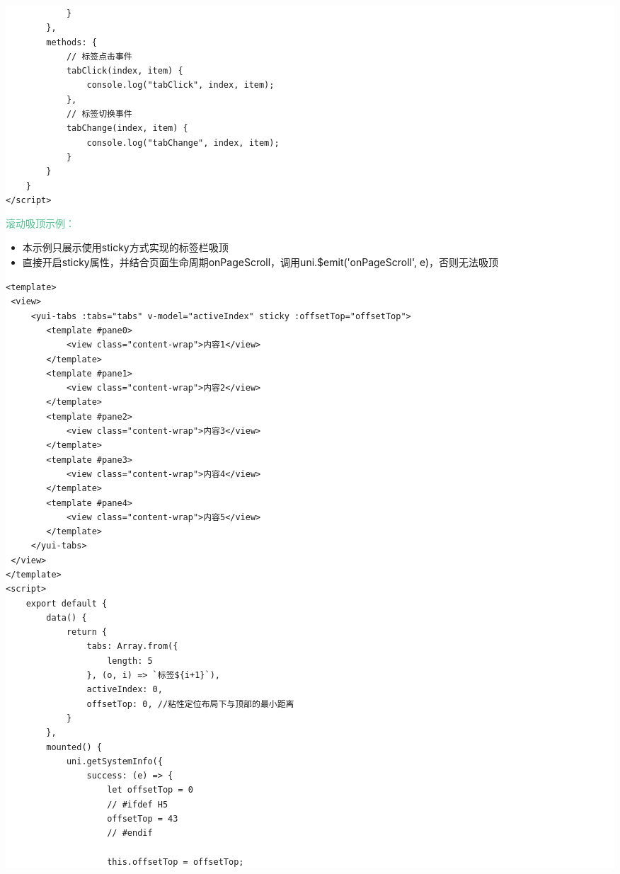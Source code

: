 ```
			}
		},
		methods: {
			// 标签点击事件
			tabClick(index, item) {
				console.log("tabClick", index, item);
			},
			// 标签切换事件
			tabChange(index, item) {
				console.log("tabChange", index, item);
			}
		}
	}
</script>

```


<div id="scrollExamples" style="color:#4fc08d;">滚动吸顶示例：</div>

+ 本示例只展示使用sticky方式实现的标签栏吸顶
+ 直接开启sticky属性，并结合页面生命周期onPageScroll，调用uni.$emit('onPageScroll', e)，否则无法吸顶
```
<template>
 <view>
	 <yui-tabs :tabs="tabs" v-model="activeIndex" sticky :offsetTop="offsetTop">
		<template #pane0>
			<view class="content-wrap">内容1</view>
		</template>
		<template #pane1>
			<view class="content-wrap">内容2</view>
		</template>
		<template #pane2>
			<view class="content-wrap">内容3</view>
		</template>
		<template #pane3>
			<view class="content-wrap">内容4</view>
		</template>
		<template #pane4>
			<view class="content-wrap">内容5</view>
		</template>
	 </yui-tabs>
 </view>
</template>
<script>
	export default {
		data() {
			return {
				tabs: Array.from({
					length: 5
				}, (o, i) => `标签${i+1}`),
				activeIndex: 0,
				offsetTop: 0, //粘性定位布局下与顶部的最小距离
			}
		},
		mounted() {
			uni.getSystemInfo({
				success: (e) => {
					let offsetTop = 0
					// #ifdef H5
					offsetTop = 43
					// #endif
		
					this.offsetTop = offsetTop;
```